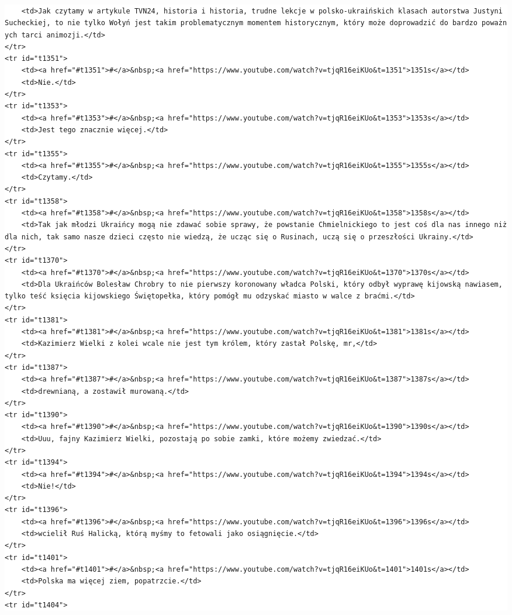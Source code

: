         <td>Jak czytamy w artykule TVN24, historia i historia, trudne lekcje w polsko-ukraińskich klasach autorstwa Justyni Sucheckiej, to nie tylko Wołyń jest takim problematycznym momentem historycznym, który może doprowadzić do bardzo poważnych tarci animozji.</td>
    </tr>
    <tr id="t1351">
        <td><a href="#t1351">#</a>&nbsp;<a href="https://www.youtube.com/watch?v=tjqR16eiKUo&t=1351">1351s</a></td>
        <td>Nie.</td>
    </tr>
    <tr id="t1353">
        <td><a href="#t1353">#</a>&nbsp;<a href="https://www.youtube.com/watch?v=tjqR16eiKUo&t=1353">1353s</a></td>
        <td>Jest tego znacznie więcej.</td>
    </tr>
    <tr id="t1355">
        <td><a href="#t1355">#</a>&nbsp;<a href="https://www.youtube.com/watch?v=tjqR16eiKUo&t=1355">1355s</a></td>
        <td>Czytamy.</td>
    </tr>
    <tr id="t1358">
        <td><a href="#t1358">#</a>&nbsp;<a href="https://www.youtube.com/watch?v=tjqR16eiKUo&t=1358">1358s</a></td>
        <td>Tak jak młodzi Ukraińcy mogą nie zdawać sobie sprawy, że powstanie Chmielnickiego to jest coś dla nas innego niż dla nich, tak samo nasze dzieci często nie wiedzą, że ucząc się o Rusinach, uczą się o przeszłości Ukrainy.</td>
    </tr>
    <tr id="t1370">
        <td><a href="#t1370">#</a>&nbsp;<a href="https://www.youtube.com/watch?v=tjqR16eiKUo&t=1370">1370s</a></td>
        <td>Dla Ukraińców Bolesław Chrobry to nie pierwszy koronowany władca Polski, który odbył wyprawę kijowską nawiasem, tylko teść księcia kijowskiego Świętopełka, który pomógł mu odzyskać miasto w walce z braćmi.</td>
    </tr>
    <tr id="t1381">
        <td><a href="#t1381">#</a>&nbsp;<a href="https://www.youtube.com/watch?v=tjqR16eiKUo&t=1381">1381s</a></td>
        <td>Kazimierz Wielki z kolei wcale nie jest tym królem, który zastał Polskę, mr,</td>
    </tr>
    <tr id="t1387">
        <td><a href="#t1387">#</a>&nbsp;<a href="https://www.youtube.com/watch?v=tjqR16eiKUo&t=1387">1387s</a></td>
        <td>drewnianą, a zostawił murowaną.</td>
    </tr>
    <tr id="t1390">
        <td><a href="#t1390">#</a>&nbsp;<a href="https://www.youtube.com/watch?v=tjqR16eiKUo&t=1390">1390s</a></td>
        <td>Uuu, fajny Kazimierz Wielki, pozostają po sobie zamki, które możemy zwiedzać.</td>
    </tr>
    <tr id="t1394">
        <td><a href="#t1394">#</a>&nbsp;<a href="https://www.youtube.com/watch?v=tjqR16eiKUo&t=1394">1394s</a></td>
        <td>Nie!</td>
    </tr>
    <tr id="t1396">
        <td><a href="#t1396">#</a>&nbsp;<a href="https://www.youtube.com/watch?v=tjqR16eiKUo&t=1396">1396s</a></td>
        <td>wcielił Ruś Halicką, którą myśmy to fetowali jako osiągnięcie.</td>
    </tr>
    <tr id="t1401">
        <td><a href="#t1401">#</a>&nbsp;<a href="https://www.youtube.com/watch?v=tjqR16eiKUo&t=1401">1401s</a></td>
        <td>Polska ma więcej ziem, popatrzcie.</td>
    </tr>
    <tr id="t1404">